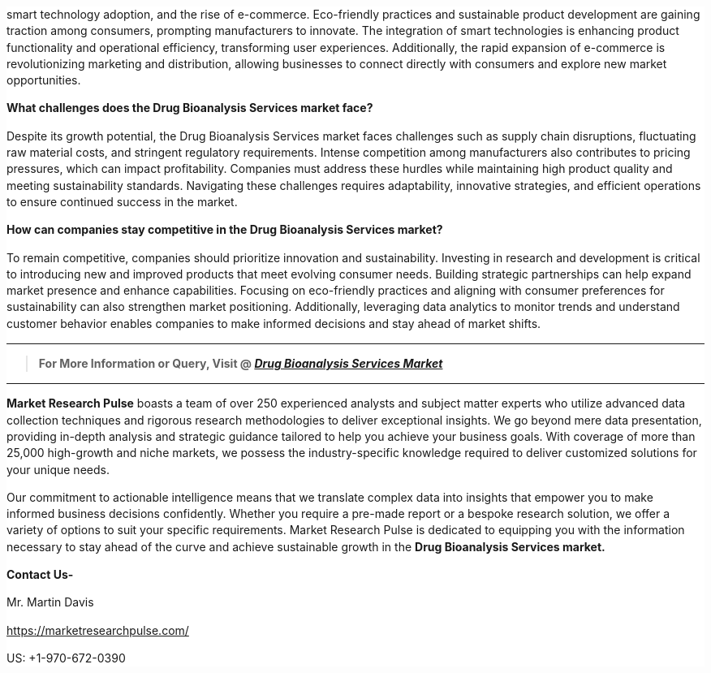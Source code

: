 smart technology adoption, and the rise of e-commerce. Eco-friendly practices and sustainable product development are gaining traction among consumers, prompting manufacturers to innovate. The integration of smart technologies is enhancing product functionality and operational efficiency, transforming user experiences. Additionally, the rapid expansion of e-commerce is revolutionizing marketing and distribution, allowing businesses to connect directly with consumers and explore new market opportunities.</p><p><strong>What challenges does the Drug Bioanalysis Services market face?</strong></p><p>Despite its growth potential, the Drug Bioanalysis Services market faces challenges such as supply chain disruptions, fluctuating raw material costs, and stringent regulatory requirements. Intense competition among manufacturers also contributes to pricing pressures, which can impact profitability. Companies must address these hurdles while maintaining high product quality and meeting sustainability standards. Navigating these challenges requires adaptability, innovative strategies, and efficient operations to ensure continued success in the market.</p><p><strong>How can companies stay competitive in the Drug Bioanalysis Services market?</strong></p><p>To remain competitive, companies should prioritize innovation and sustainability. Investing in research and development is critical to introducing new and improved products that meet evolving consumer needs. Building strategic partnerships can help expand market presence and enhance capabilities. Focusing on eco-friendly practices and aligning with consumer preferences for sustainability can also strengthen market positioning. Additionally, leveraging data analytics to monitor trends and understand customer behavior enables companies to make informed decisions and stay ahead of market shifts.</p><hr /><blockquote><p><strong>For More Information or Query, Visit @&nbsp;<em><a href="https://marketresearchpulse.com/report/126704/drug-bioanalysis-services-market?utm_source=Linkedin&utm_medium=0110">Drug Bioanalysis Services Market</a></em></strong></p></blockquote><hr /><p><strong>Market Research Pulse</strong> boasts a team of over 250 experienced analysts and subject matter experts who utilize advanced data collection techniques and rigorous research methodologies to deliver exceptional insights. We go beyond mere data presentation, providing in-depth analysis and strategic guidance tailored to help you achieve your business goals. With coverage of more than 25,000 high-growth and niche markets, we possess the industry-specific knowledge required to deliver customized solutions for your unique needs.</p><p>Our commitment to actionable intelligence means that we translate complex data into insights that empower you to make informed business decisions confidently. Whether you require a pre-made report or a bespoke research solution, we offer a variety of options to suit your specific requirements. Market Research Pulse is dedicated to equipping you with the information necessary to stay ahead of the curve and achieve sustainable growth in the <strong>Drug Bioanalysis Services market.</strong></p><p><strong>Contact Us-</strong></p><p>Mr. Martin Davis</p><p>https://marketresearchpulse.com/</p><p>US: +1-970-672-0390</p>